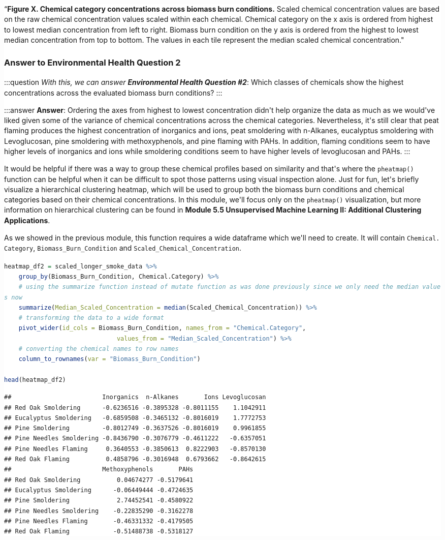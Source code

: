 “**Figure X. Chemical category concentrations across biomass burn conditions.** Scaled chemical concentration values are based on the raw chemical concentration values scaled within each chemical. Chemical category on the x axis is ordered from highest to lowest median concentration from left to right. Biomass burn condition on the y axis is ordered from the highest to lowest median concentration from top to bottom. The values in each tile represent the median scaled chemical concentration."

### Answer to Environmental Health Question 2
:::question
*With this, we can answer **Environmental Health Question #2***: Which classes of chemicals show the highest concentrations across the evaluated biomass burn conditions?
:::

:::answer
**Answer**: Ordering the axes from highest to lowest concentration didn't help organize the data as much as we would've liked given some of the variance of chemical concentrations across the chemical categories. Nevertheless, it's still clear that peat flaming produces the highest concentration of inorganics and ions, peat smoldering with n-Alkanes, eucalyptus smoldering with Levoglucosan, pine smoldering with methoxyphenols, and pine flaming with PAHs. In addition, flaming conditions seem to have higher levels of inorganics and ions while smoldering conditions seem to have higher levels of levoglucosan and PAHs.
:::

It would be helpful if there was a way to group these chemical profiles based on similarity and that's where the `pheatmap()` function can be helpful when it can be difficult to spot those patterns using visual inspection alone. Just for fun, let's briefly visualize a hierarchical clustering heatmap, which will be used to group both the biomass burn conditions and chemical categories based on their chemical concentrations. In this module, we'll focus only on the `pheatmap()` visualization, but more information on hierarchical clustering can be found in **Module 5.5 Unsupervised Machine Learning II: Additional Clustering Applications**.

As we showed in the previous module, this function requires a wide dataframe which we'll need to create. It will contain `Chemical.Category`, `Biomass_Burn_Condition` and `Scaled_Chemical_Concentration`. 

```r
heatmap_df2 = scaled_longer_smoke_data %>%
    group_by(Biomass_Burn_Condition, Chemical.Category) %>%
    # using the summarize function instead of mutate function as was done previously since we only need the median values now
    summarize(Median_Scaled_Concentration = median(Scaled_Chemical_Concentration)) %>%
    # transforming the data to a wide format
    pivot_wider(id_cols = Biomass_Burn_Condition, names_from = "Chemical.Category", 
                               values_from = "Median_Scaled_Concentration") %>%
    # converting the chemical names to row names
    column_to_rownames(var = "Biomass_Burn_Condition")

head(heatmap_df2)
```

```
##                         Inorganics  n-Alkanes       Ions Levoglucosan
## Red Oak Smoldering      -0.6236516 -0.3895328 -0.8011155    1.1042911
## Eucalyptus Smoldering   -0.6859508 -0.3465132 -0.8016019    1.7772753
## Pine Smoldering         -0.8012749 -0.3637526 -0.8016019    0.9961855
## Pine Needles Smoldering -0.8436790 -0.3076779 -0.4611222   -0.6357051
## Pine Needles Flaming     0.3640553 -0.3850613  0.8222903   -0.8570130
## Red Oak Flaming          0.4858796 -0.3016948  0.6793662   -0.8642615
##                         Methoxyphenols       PAHs
## Red Oak Smoldering          0.04674277 -0.5179641
## Eucalyptus Smoldering      -0.06449444 -0.4724635
## Pine Smoldering             2.74452541 -0.4580922
## Pine Needles Smoldering    -0.22835290 -0.3162278
## Pine Needles Flaming       -0.46331332 -0.4179505
## Red Oak Flaming            -0.51488738 -0.5318127
```
